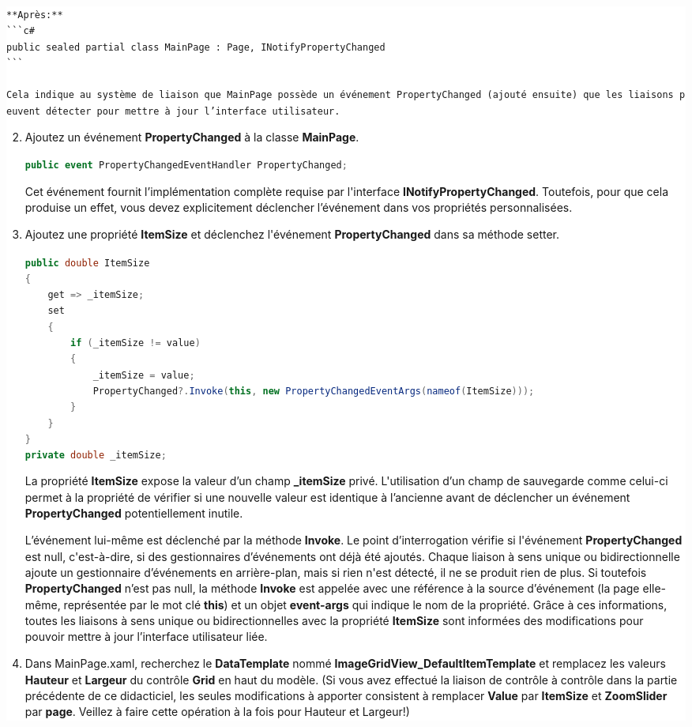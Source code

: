     **Après:**
    ```c#
    public sealed partial class MainPage : Page, INotifyPropertyChanged
    ```

    Cela indique au système de liaison que MainPage possède un événement PropertyChanged (ajouté ensuite) que les liaisons peuvent détecter pour mettre à jour l’interface utilisateur. 

2. Ajoutez un événement **PropertyChanged** à la classe **MainPage**.

    ```c#
    public event PropertyChangedEventHandler PropertyChanged;
    ```

    Cet événement fournit l’implémentation complète requise par l'interface **INotifyPropertyChanged**. Toutefois, pour que cela produise un effet, vous devez explicitement déclencher l’événement dans vos propriétés personnalisées. 

3. Ajoutez une propriété **ItemSize** et déclenchez l'événement **PropertyChanged** dans sa méthode setter.

    ```c#
    public double ItemSize
    {
        get => _itemSize;
        set
        {
            if (_itemSize != value)
            {
                _itemSize = value;
                PropertyChanged?.Invoke(this, new PropertyChangedEventArgs(nameof(ItemSize)));
            }
        }
    }
    private double _itemSize;
    ```

    La propriété **ItemSize** expose la valeur d’un champ **_itemSize** privé. L'utilisation d’un champ de sauvegarde comme celui-ci permet à la propriété de vérifier si une nouvelle valeur est identique à l’ancienne avant de déclencher un événement **PropertyChanged** potentiellement inutile.

    L’événement lui-même est déclenché par la méthode **Invoke**. Le point d’interrogation vérifie si l'événement **PropertyChanged** est null, c'est-à-dire, si des gestionnaires d’événements ont déjà été ajoutés. Chaque liaison à sens unique ou bidirectionnelle ajoute un gestionnaire d’événements en arrière-plan, mais si rien n'est détecté, il ne se produit rien de plus. Si toutefois **PropertyChanged** n’est pas null, la méthode **Invoke** est appelée avec une référence à la source d’événement (la page elle-même, représentée par le mot clé **this**) et un objet **event-args** qui indique le nom de la propriété. Grâce à ces informations, toutes les liaisons à sens unique ou bidirectionnelles avec la propriété **ItemSize** sont informées des modifications pour pouvoir mettre à jour l’interface utilisateur liée. 

4. Dans MainPage.xaml, recherchez le **DataTemplate** nommé **ImageGridView_DefaultItemTemplate** et remplacez les valeurs **Hauteur** et **Largeur** du contrôle **Grid** en haut du modèle. (Si vous avez effectué la liaison de contrôle à contrôle dans la partie précédente de ce didacticiel, les seules modifications à apporter consistent à remplacer **Value** par **ItemSize** et **ZoomSlider** par **page**. Veillez à faire cette opération à la fois pour Hauteur et Largeur!)
